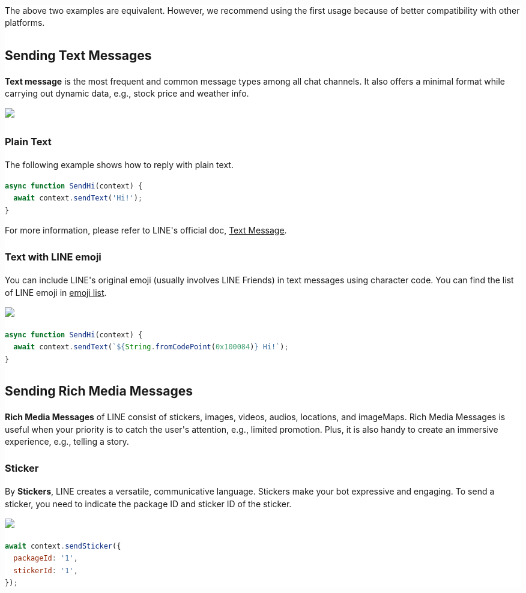 The above two examples are equivalent. However, we recommend using the first usage because of better compatibility with other platforms.

## Sending Text Messages

**Text message** is the most frequent and common message types among all chat channels. It also offers a minimal format while carrying out dynamic data, e.g., stock price and weather info.

 <p><img width="300" src="https://user-images.githubusercontent.com/662387/70680790-38cfac00-1cd4-11ea-88a3-12ed1c71effc.png"></p>

### Plain Text

The following example shows how to reply with plain text.

```js
async function SendHi(context) {
  await context.sendText('Hi!');
}
```

For more information, please refer to LINE's official doc, [Text Message](https://developers.line.biz/en/reference/messaging-api/#text-message).

### Text with LINE emoji

You can include LINE's original emoji (usually involves LINE Friends) in text messages using character code. You can find the list of LINE emoji in [emoji list](https://developers.line.me/media/messaging-api/emoji-list.pdf).

<p><img width="300" src="https://user-images.githubusercontent.com/662387/70680894-82b89200-1cd4-11ea-92e8-53e222bbd12d.png"></p>

```js
async function SendHi(context) {
  await context.sendText(`${String.fromCodePoint(0x100084)} Hi!`);
}
```

## Sending Rich Media Messages

**Rich Media Messages** of LINE consist of stickers, images, videos, audios, locations, and imageMaps. Rich Media Messages is useful when your priority is to catch the user's attention, e.g., limited promotion. Plus, it is also handy to create an immersive experience, e.g., telling a story.

### Sticker

By **Stickers**, LINE creates a versatile, communicative language. Stickers make your bot expressive and engaging. To send a sticker, you need to indicate the package ID and sticker ID of the sticker.

<p><img width="300" src="https://user-images.githubusercontent.com/662387/70680788-38cfac00-1cd4-11ea-81a7-880abdf1ff45.png"></p>

```js
await context.sendSticker({
  packageId: '1',
  stickerId: '1',
});
```
